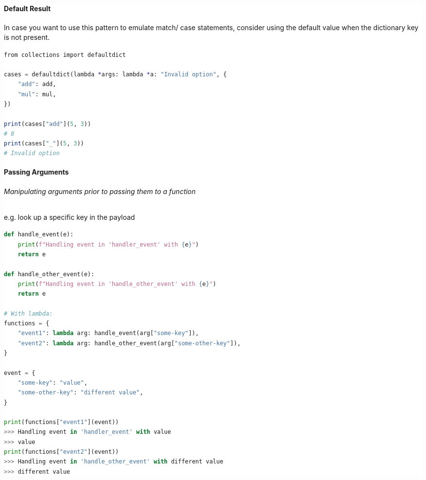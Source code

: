 #### Default Result

In case you want to use this pattern to emulate match/ case statements, consider using the default value when the dictionary key is not present.

``` p6
from collections import defaultdict

cases = defaultdict(lambda *args: lambda *a: "Invalid option", {
    "add": add,
    "mul": mul,
})

print(cases["add"](5, 3))
# 8
print(cases["_"](5, 3))
# Invalid option
```

#### Passing Arguments

###### Manipulating arguments prior to passing them to a function

e.g. look up a specific key in the payload

``` py
def handle_event(e):
    print(f"Handling event in 'handler_event' with {e}")
    return e

def handle_other_event(e):
    print(f"Handling event in 'handle_other_event' with {e}")
    return e

# With lambda:
functions = {
    "event1": lambda arg: handle_event(arg["some-key"]),
    "event2": lambda arg: handle_other_event(arg["some-other-key"]),
}

event = {
    "some-key": "value",
    "some-other-key": "different value",
}

print(functions["event1"](event))
>>> Handling event in 'handler_event' with value
>>> value
print(functions["event2"](event))
>>> Handling event in 'handle_other_event' with different value
>>> different value
```

